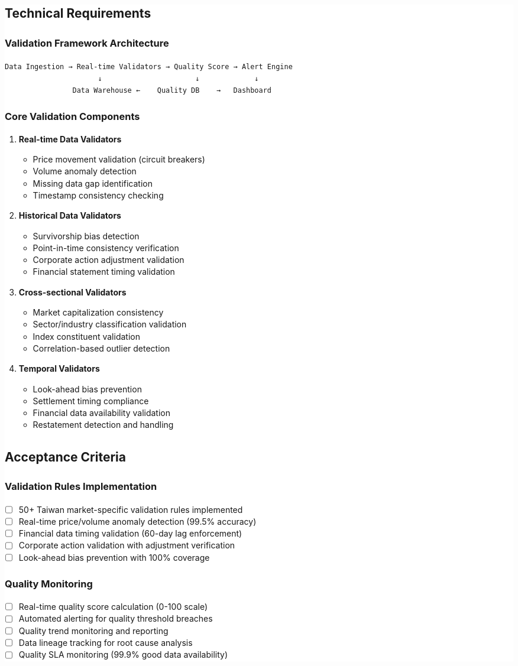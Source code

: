 ## Technical Requirements

### Validation Framework Architecture
```
Data Ingestion → Real-time Validators → Quality Score → Alert Engine
                      ↓                      ↓             ↓
                Data Warehouse ←    Quality DB    →   Dashboard
```

### Core Validation Components

1. **Real-time Data Validators**
   - Price movement validation (circuit breakers)
   - Volume anomaly detection
   - Missing data gap identification
   - Timestamp consistency checking

2. **Historical Data Validators**
   - Survivorship bias detection
   - Point-in-time consistency verification
   - Corporate action adjustment validation
   - Financial statement timing validation

3. **Cross-sectional Validators**
   - Market capitalization consistency
   - Sector/industry classification validation
   - Index constituent validation
   - Correlation-based outlier detection

4. **Temporal Validators**
   - Look-ahead bias prevention
   - Settlement timing compliance
   - Financial data availability validation
   - Restatement detection and handling

## Acceptance Criteria

### Validation Rules Implementation
- [ ] 50+ Taiwan market-specific validation rules implemented
- [ ] Real-time price/volume anomaly detection (99.5% accuracy)
- [ ] Financial data timing validation (60-day lag enforcement)
- [ ] Corporate action validation with adjustment verification
- [ ] Look-ahead bias prevention with 100% coverage

### Quality Monitoring
- [ ] Real-time quality score calculation (0-100 scale)
- [ ] Automated alerting for quality threshold breaches
- [ ] Quality trend monitoring and reporting
- [ ] Data lineage tracking for root cause analysis
- [ ] Quality SLA monitoring (99.9% good data availability)
